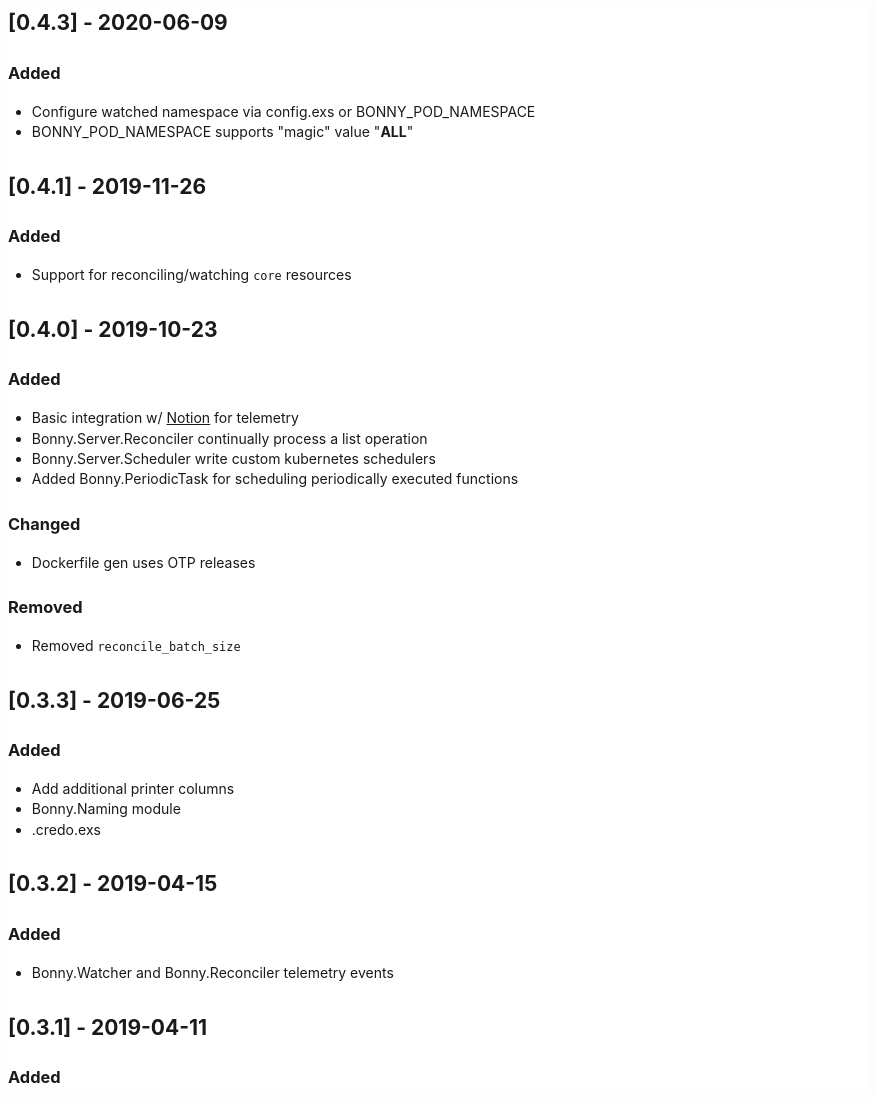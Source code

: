 ## [0.4.3] - 2020-06-09

### Added

- Configure watched namespace via config.exs or BONNY_POD_NAMESPACE
- BONNY_POD_NAMESPACE supports "magic" value "**ALL**"

## [0.4.1] - 2019-11-26

### Added

- Support for reconciling/watching `core` resources

## [0.4.0] - 2019-10-23

### Added

- Basic integration w/ [Notion](https://github.com/coryodaniel/notion) for telemetry
- Bonny.Server.Reconciler continually process a list operation
- Bonny.Server.Scheduler write custom kubernetes schedulers
- Added Bonny.PeriodicTask for scheduling periodically executed functions

### Changed

- Dockerfile gen uses OTP releases

### Removed

- Removed `reconcile_batch_size`

## [0.3.3] - 2019-06-25

### Added

- Add additional printer columns
- Bonny.Naming module
- .credo.exs

## [0.3.2] - 2019-04-15

### Added

- Bonny.Watcher and Bonny.Reconciler telemetry events

## [0.3.1] - 2019-04-11

### Added
